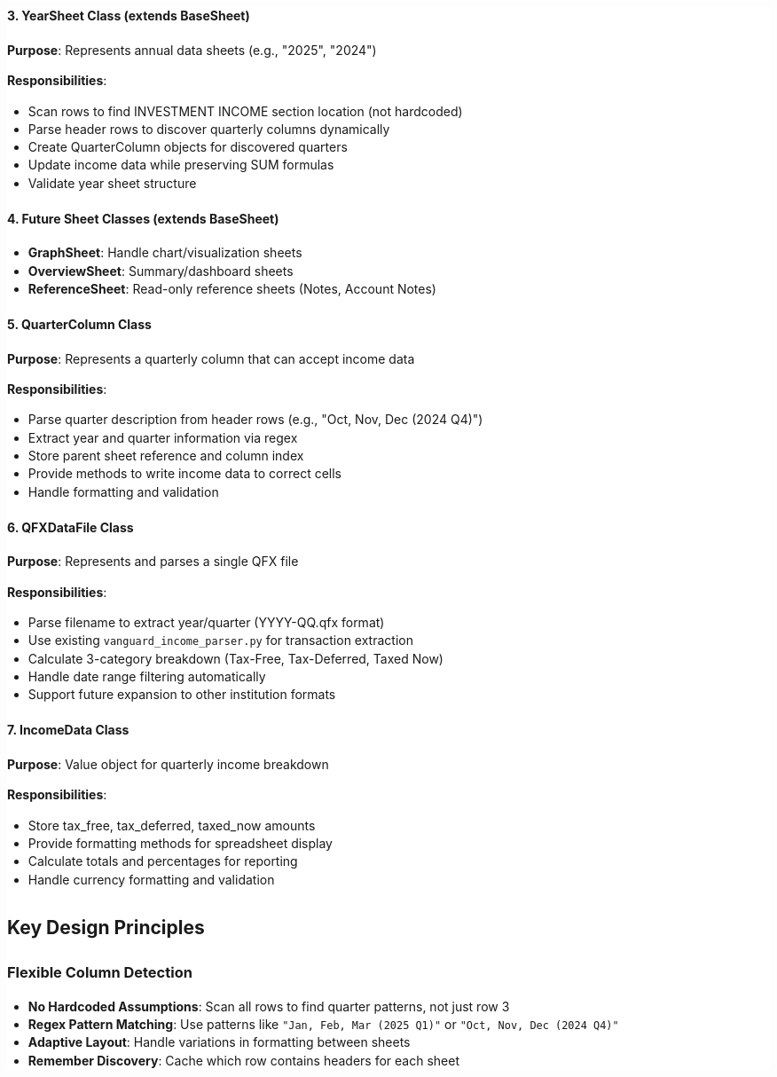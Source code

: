 #### 3. YearSheet Class (extends BaseSheet)
**Purpose**: Represents annual data sheets (e.g., "2025", "2024")

**Responsibilities**:
- Scan rows to find INVESTMENT INCOME section location (not hardcoded)
- Parse header rows to discover quarterly columns dynamically
- Create QuarterColumn objects for discovered quarters
- Update income data while preserving SUM formulas
- Validate year sheet structure

#### 4. Future Sheet Classes (extends BaseSheet)
- **GraphSheet**: Handle chart/visualization sheets
- **OverviewSheet**: Summary/dashboard sheets  
- **ReferenceSheet**: Read-only reference sheets (Notes, Account Notes)

#### 5. QuarterColumn Class
**Purpose**: Represents a quarterly column that can accept income data

**Responsibilities**:
- Parse quarter description from header rows (e.g., "Oct, Nov, Dec (2024 Q4)")
- Extract year and quarter information via regex  
- Store parent sheet reference and column index
- Provide methods to write income data to correct cells
- Handle formatting and validation

#### 6. QFXDataFile Class
**Purpose**: Represents and parses a single QFX file

**Responsibilities**:
- Parse filename to extract year/quarter (YYYY-QQ.qfx format)
- Use existing `vanguard_income_parser.py` for transaction extraction
- Calculate 3-category breakdown (Tax-Free, Tax-Deferred, Taxed Now)
- Handle date range filtering automatically
- Support future expansion to other institution formats

#### 7. IncomeData Class
**Purpose**: Value object for quarterly income breakdown

**Responsibilities**:
- Store tax_free, tax_deferred, taxed_now amounts
- Provide formatting methods for spreadsheet display
- Calculate totals and percentages for reporting
- Handle currency formatting and validation

## Key Design Principles

### Flexible Column Detection
- **No Hardcoded Assumptions**: Scan all rows to find quarter patterns, not just row 3
- **Regex Pattern Matching**: Use patterns like `"Jan, Feb, Mar (2025 Q1)"` or `"Oct, Nov, Dec (2024 Q4)"`
- **Adaptive Layout**: Handle variations in formatting between sheets
- **Remember Discovery**: Cache which row contains headers for each sheet
